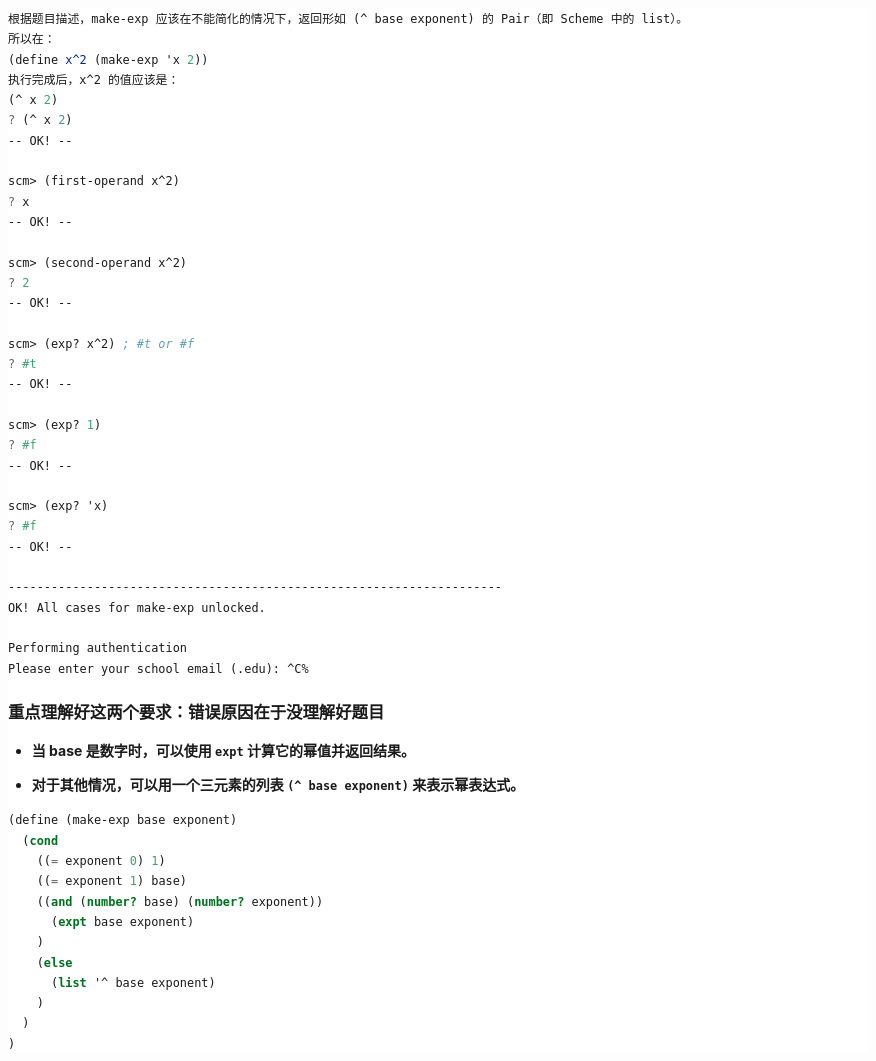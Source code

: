 ```scheme
根据题目描述，make-exp 应该在不能简化的情况下，返回形如 (^ base exponent) 的 Pair（即 Scheme 中的 list）。
所以在：
(define x^2 (make-exp 'x 2))
执行完成后，x^2 的值应该是：
(^ x 2)
? (^ x 2)
-- OK! --

scm> (first-operand x^2)
? x
-- OK! --

scm> (second-operand x^2)
? 2
-- OK! --

scm> (exp? x^2) ; #t or #f
? #t
-- OK! --

scm> (exp? 1)
? #f
-- OK! --

scm> (exp? 'x)
? #f
-- OK! --

---------------------------------------------------------------------
OK! All cases for make-exp unlocked.

Performing authentication
Please enter your school email (.edu): ^C% 
```



### 重点理解好这两个要求：错误原因在于没理解好题目

- **当 base 是数字时，可以使用 `expt` 计算它的幂值并返回结果。**

- **对于其他情况，可以用一个三元素的列表 `(^ base exponent)` 来表示幂表达式。**

```scheme
(define (make-exp base exponent)
  (cond
    ((= exponent 0) 1)
    ((= exponent 1) base)
    ((and (number? base) (number? exponent))
      (expt base exponent)
    )
    (else
      (list '^ base exponent)
    )
  )
)
```
